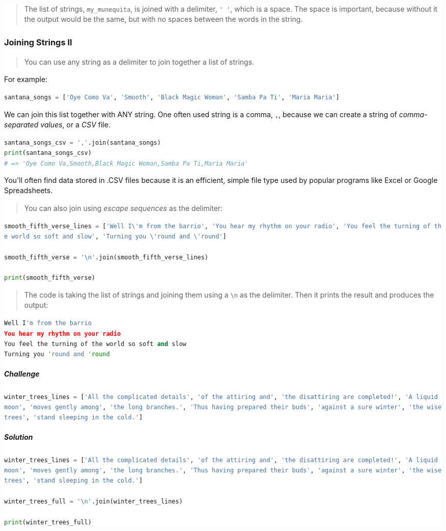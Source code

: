 > The list of strings, `my_munequita`, is joined with a delimiter, `' '`, which is a space. 
> 	The space is important, because without it the output would be the same, but with no spaces between the words in the string.

### Joining Strings II

> You can use any string as a delimiter to join together a list of strings. 

For example:

```python
santana_songs = ['Oye Como Va', 'Smooth', 'Black Magic Woman', 'Samba Pa Ti', 'Maria Maria']
```

We can join this list together with ANY string. One often used string is a comma, `,`, because we can create a string of *comma-separated values*, or a *CSV* file.

```python
santana_songs_csv = ','.join(santana_songs)
print(santana_songs_csv)
# => 'Oye Como Va,Smooth,Black Magic Woman,Samba Pa Ti,Maria Maria'
```

You'll often find data stored in .CSV files because it is an efficient, simple file type used by popular programs like Excel or Google Spreadsheets.

> You can also join using *escape sequences* as the delimiter:

```python
smooth_fifth_verse_lines = ['Well I\'m from the barrio', 'You hear my rhythm on your radio', 'You feel the turning of the world so soft and slow', 'Turning you \'round and \'round']

smooth_fifth_verse = '\n'.join(smooth_fifth_verse_lines)

print(smooth_fifth_verse)
```
> The code is taking the list of strings and joining them using a `\n` as the delimiter. Then it prints the result and produces the output:
```python
Well I'm from the barrio
You hear my rhythm on your radio
You feel the turning of the world so soft and slow
Turning you 'round and 'round
```

##### Challenge

```python
winter_trees_lines = ['All the complicated details', 'of the attiring and', 'the disattiring are completed!', 'A liquid moon', 'moves gently among', 'the long branches.', 'Thus having prepared their buds', 'against a sure winter', 'the wise trees', 'stand sleeping in the cold.']
```

##### Solution

```python
winter_trees_lines = ['All the complicated details', 'of the attiring and', 'the disattiring are completed!', 'A liquid moon', 'moves gently among', 'the long branches.', 'Thus having prepared their buds', 'against a sure winter', 'the wise trees', 'stand sleeping in the cold.']

winter_trees_full = '\n'.join(winter_trees_lines)

print(winter_trees_full)
```
